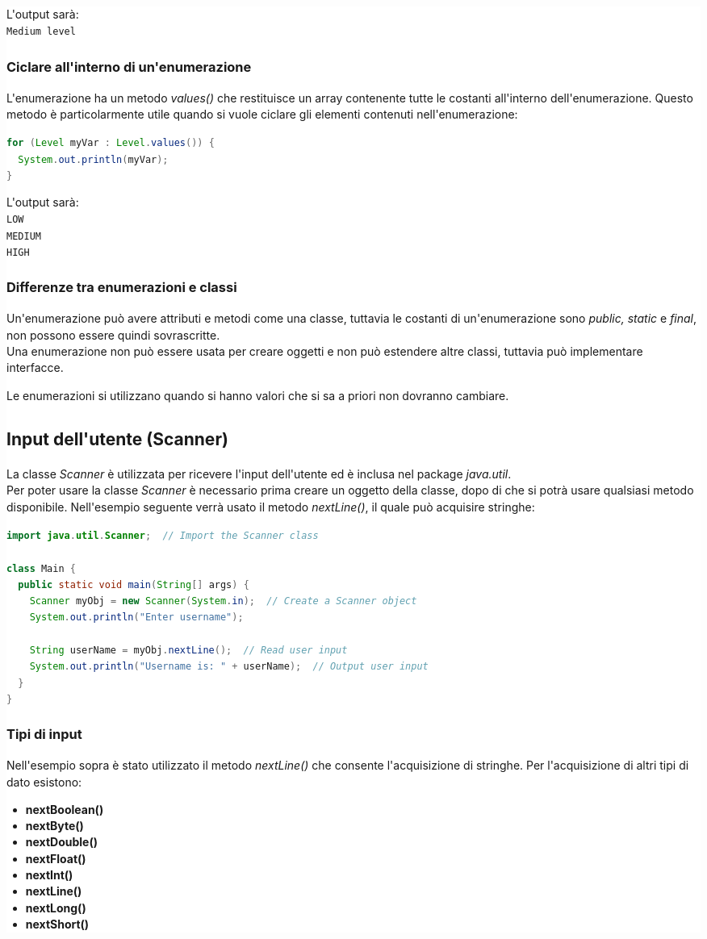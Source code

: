 L'output sarà:  
`Medium level`


### Ciclare all'interno di un'enumerazione

L'enumerazione ha un metodo *values()* che restituisce un array contenente tutte le costanti all'interno dell'enumerazione. Questo metodo è particolarmente utile quando si vuole ciclare gli elementi contenuti nell'enumerazione:
```java
for (Level myVar : Level.values()) {
  System.out.println(myVar);
}
```

L'output sarà:  
`LOW`  
`MEDIUM`  
`HIGH`  

### Differenze tra enumerazioni e classi

Un'enumerazione può avere attributi e metodi come una classe, tuttavia le costanti di un'enumerazione sono *public, static* e *final*, non possono essere quindi sovrascritte.  
Una enumerazione non può essere usata per creare oggetti e non può estendere altre classi, tuttavia può implementare interfacce.  

Le enumerazioni si utilizzano quando si hanno valori che si sa a priori non dovranno cambiare.


## Input dell'utente (Scanner)

La classe *Scanner* è utilizzata per ricevere l'input dell'utente ed è inclusa nel package *java.util*.  
Per poter usare la classe *Scanner* è necessario prima creare un oggetto della classe, dopo di che si potrà usare qualsiasi metodo disponibile. Nell'esempio seguente verrà usato il metodo *nextLine()*, il quale può acquisire stringhe:
```java
import java.util.Scanner;  // Import the Scanner class

class Main {
  public static void main(String[] args) {
    Scanner myObj = new Scanner(System.in);  // Create a Scanner object
    System.out.println("Enter username");

    String userName = myObj.nextLine();  // Read user input
    System.out.println("Username is: " + userName);  // Output user input
  }
}
```

### Tipi di input

Nell'esempio sopra è stato utilizzato il metodo *nextLine()* che consente l'acquisizione di stringhe. Per l'acquisizione di altri tipi di dato esistono:
- **nextBoolean()**
- **nextByte()**
- **nextDouble()**
- **nextFloat()**
- **nextInt()**
- **nextLine()**
- **nextLong()**
- **nextShort()**
